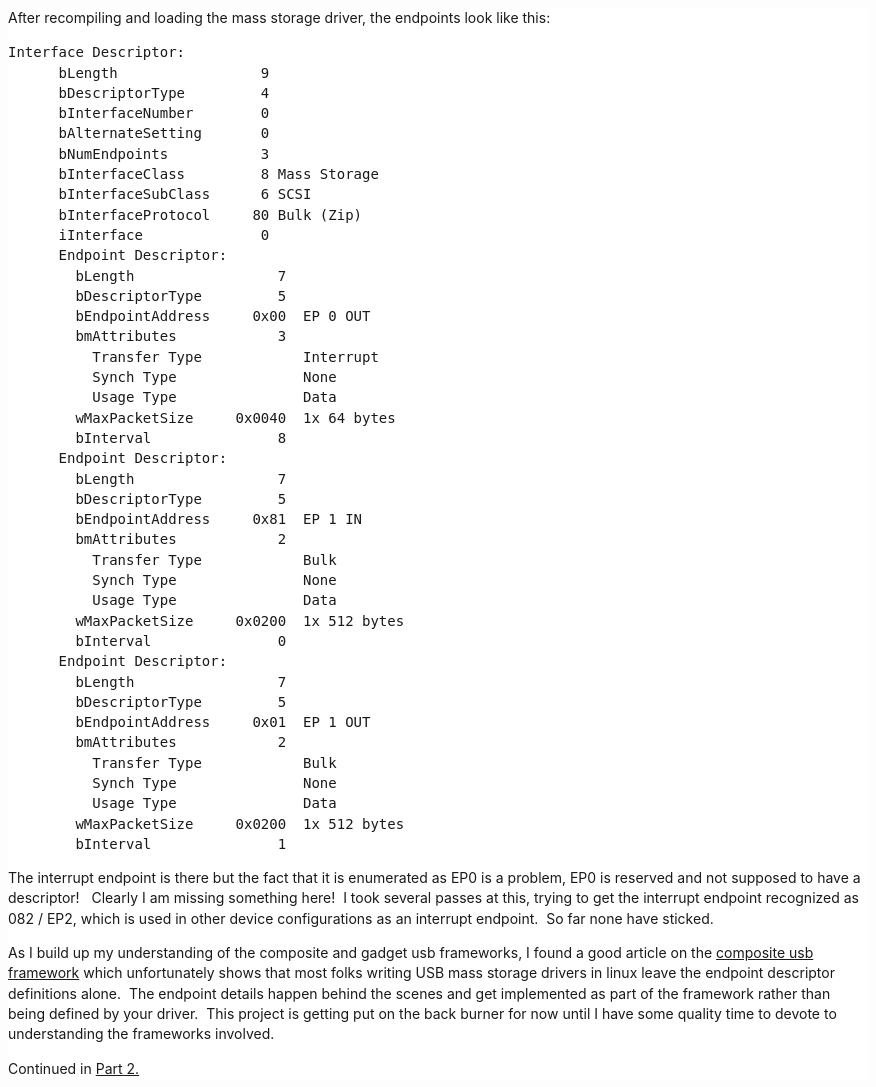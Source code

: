 After recompiling and loading the mass storage driver, the endpoints look like this:

<pre>Interface Descriptor:
      bLength                 9
      bDescriptorType         4
      bInterfaceNumber        0
      bAlternateSetting       0
      bNumEndpoints           3
      bInterfaceClass         8 Mass Storage
      bInterfaceSubClass      6 SCSI
      bInterfaceProtocol     80 Bulk (Zip)
      iInterface              0
      Endpoint Descriptor:
        bLength                 7
        bDescriptorType         5
        bEndpointAddress     0x00  EP 0 OUT
        bmAttributes            3
          Transfer Type            Interrupt
          Synch Type               None
          Usage Type               Data
        wMaxPacketSize     0x0040  1x 64 bytes
        bInterval               8
      Endpoint Descriptor:
        bLength                 7
        bDescriptorType         5
        bEndpointAddress     0x81  EP 1 IN
        bmAttributes            2
          Transfer Type            Bulk
          Synch Type               None
          Usage Type               Data
        wMaxPacketSize     0x0200  1x 512 bytes
        bInterval               0
      Endpoint Descriptor:
        bLength                 7
        bDescriptorType         5
        bEndpointAddress     0x01  EP 1 OUT
        bmAttributes            2
          Transfer Type            Bulk
          Synch Type               None
          Usage Type               Data
        wMaxPacketSize     0x0200  1x 512 bytes
        bInterval               1
</pre>

The interrupt endpoint is there but the fact that it is enumerated as EP0 is a problem, EP0 is reserved and not supposed to have a descriptor!   Clearly I am missing something here!  I took several passes at this, trying to get the interrupt endpoint recognized as 082 / EP2, which is used in other device configurations as an interrupt endpoint.  So far none have sticked.

As I build up my understanding of the composite and gadget usb frameworks, I found a good article on the <a href="http://lwn.net/Articles/395712/" target="_blank">composite usb framework</a> which unfortunately shows that most folks writing USB mass storage drivers in linux leave the endpoint descriptor definitions alone.  The endpoint details happen behind the scenes and get implemented as part of the framework rather than being defined by your driver.  This project is getting put on the back burner for now until I have some quality time to devote to understanding the frameworks involved.

Continued in <a href="http://error454.com/2010/09/12/using-the-palm-pre-as-xbox-360-storage-part-2/" target="_blank">Part 2.</a>